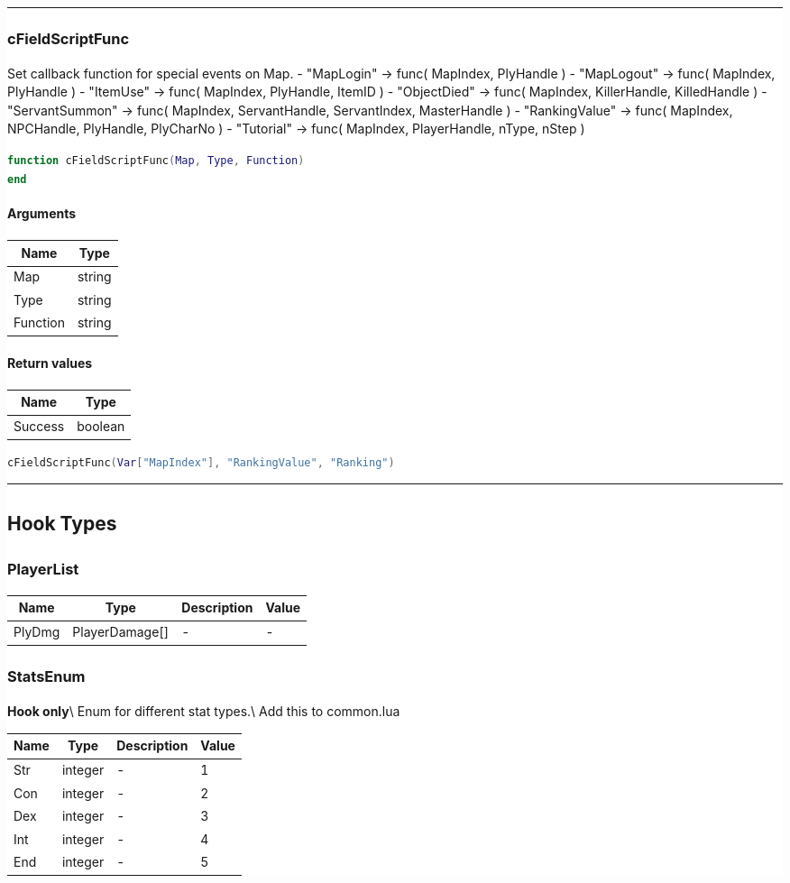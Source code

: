 <hr></hr>

### cFieldScriptFunc


Set callback function for special events on Map.
    - "MapLogin" -> func( MapIndex, PlyHandle )
    - "MapLogout" -> func( MapIndex, PlyHandle )
    - "ItemUse" -> func( MapIndex, PlyHandle, ItemID )
    - "ObjectDied" -> func( MapIndex, KillerHandle, KilledHandle )
    - "ServantSummon" -> func( MapIndex, ServantHandle, ServantIndex, MasterHandle )
    - "RankingValue" -> func( MapIndex, NPCHandle, PlyHandle, PlyCharNo )
    - "Tutorial" -> func( MapIndex, PlayerHandle, nType, nStep )

```lua  title='Definition'
function cFieldScriptFunc(Map, Type, Function)
end
```

#### Arguments

| Name | Type |
|------|------|
| Map | string |
| Type | string |
| Function | string |
#### Return values

| Name | Type |
|------|------|
| Success | boolean|nil |

```lua title='Example'
cFieldScriptFunc(Var["MapIndex"], "RankingValue", "Ranking")
```

<hr></hr>

## Hook Types

### PlayerList

| Name | Type | Description | Value |
|------|------|-------------|-------|
| PlyDmg | PlayerDamage[] | - | - |

### StatsEnum

**Hook only**\ Enum for different stat types.\ Add this to common.lua

| Name | Type | Description | Value |
|------|------|-------------|-------|
| Str | integer | - | 1 |
| Con | integer | - | 2 |
| Dex | integer | - | 3 |
| Int | integer | - | 4 |
| End | integer | - | 5 |
